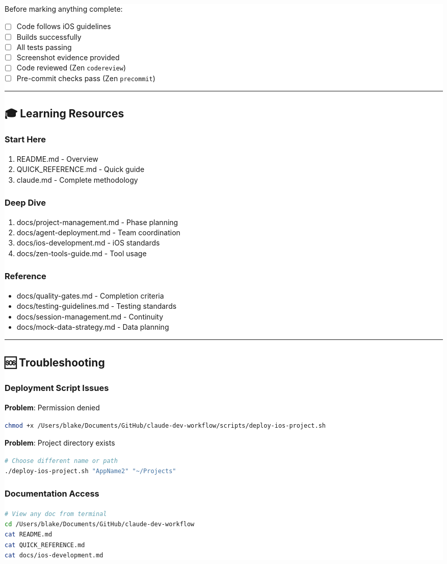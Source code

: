 Before marking anything complete:
- [ ] Code follows iOS guidelines
- [ ] Builds successfully
- [ ] All tests passing
- [ ] Screenshot evidence provided
- [ ] Code reviewed (Zen `codereview`)
- [ ] Pre-commit checks pass (Zen `precommit`)

---

## 🎓 Learning Resources

### Start Here
1. README.md - Overview
2. QUICK_REFERENCE.md - Quick guide
3. claude.md - Complete methodology

### Deep Dive
1. docs/project-management.md - Phase planning
2. docs/agent-deployment.md - Team coordination
3. docs/ios-development.md - iOS standards
4. docs/zen-tools-guide.md - Tool usage

### Reference
- docs/quality-gates.md - Completion criteria
- docs/testing-guidelines.md - Testing standards
- docs/session-management.md - Continuity
- docs/mock-data-strategy.md - Data planning

---

## 🆘 Troubleshooting

### Deployment Script Issues

**Problem**: Permission denied
```bash
chmod +x /Users/blake/Documents/GitHub/claude-dev-workflow/scripts/deploy-ios-project.sh
```

**Problem**: Project directory exists
```bash
# Choose different name or path
./deploy-ios-project.sh "AppName2" "~/Projects"
```

### Documentation Access

```bash
# View any doc from terminal
cd /Users/blake/Documents/GitHub/claude-dev-workflow
cat README.md
cat QUICK_REFERENCE.md
cat docs/ios-development.md
```
